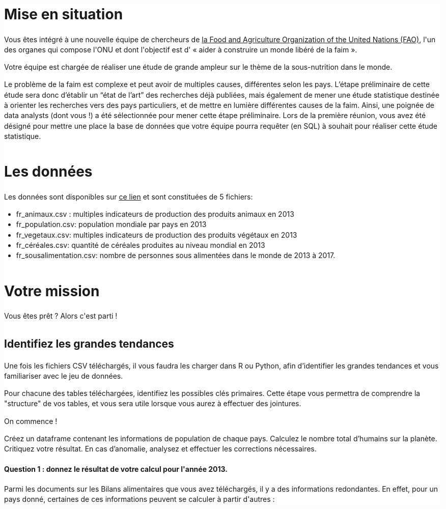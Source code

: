 # Mise en situation
Vous êtes intégré à une nouvelle équipe de chercheurs de [la Food and Agriculture Organization of the United Nations (FAO)](https://fr.wikipedia.org/wiki/Organisation_des_Nations_unies_pour_l%27alimentation_et_l%27agriculture), l'un des organes qui compose l'ONU et dont l'objectif est d' « aider à construire un monde libéré de la faim ».

Votre équipe est chargée de réaliser une étude de grande ampleur sur le thème de la sous-nutrition dans le monde.

Le problème de la faim est complexe et peut avoir de multiples causes, différentes selon les pays. L’étape préliminaire de cette étude sera donc d’établir un “état de l’art” des recherches déjà publiées, mais également de mener une étude statistique destinée à orienter les recherches vers des pays particuliers, et de mettre en lumière différentes causes de la faim. Ainsi, une poignée de data analysts (dont vous !) a été sélectionnée pour mener cette étape préliminaire. Lors de la première réunion, vous avez été désigné pour mettre une place la base de données que votre équipe pourra requêter (en SQL) à souhait pour réaliser cette étude statistique.

 

# Les données

Les données sont disponibles sur [ce lien](https://s3.eu-west-1.amazonaws.com/course.oc-static.com/projects/DAN_V1_P3/data.zip) et sont constituées de 5 fichiers:

- fr_animaux.csv : multiples indicateurs de production des produits animaux en 2013
- fr_population.csv: population mondiale par pays en 2013
- fr_vegetaux.csv: multiples indicateurs de production des produits végétaux en 2013
- fr_céréales.csv: quantité de céréales produites au niveau mondial en 2013    
- fr_sousalimentation.csv: nombre de personnes sous alimentées dans le monde de 2013 à 2017.

# Votre mission
Vous êtes prêt ? Alors c'est parti !


## Identifiez les grandes tendances
Une fois les fichiers CSV téléchargés, il vous faudra les charger dans R ou Python, afin d’identifier les grandes tendances et vous familiariser avec le jeu de données.

Pour chacune des tables téléchargées, identifiez les possibles clés primaires. Cette étape vous permettra de comprendre la "structure" de vos tables, et vous sera utile lorsque vous aurez à effectuer des jointures.

On commence !

Créez un dataframe contenant les informations de population de chaque pays. Calculez le nombre total d’humains sur la planète. Critiquez votre résultat. En cas d’anomalie, analysez et effectuer les corrections nécessaires.

#### Question 1 : donnez le résultat de votre calcul pour l'année 2013.

Parmi les documents sur les Bilans alimentaires que vous avez téléchargés, il y a des informations redondantes. En effet, pour un pays donné, certaines de ces informations peuvent se calculer à partir d'autres :
